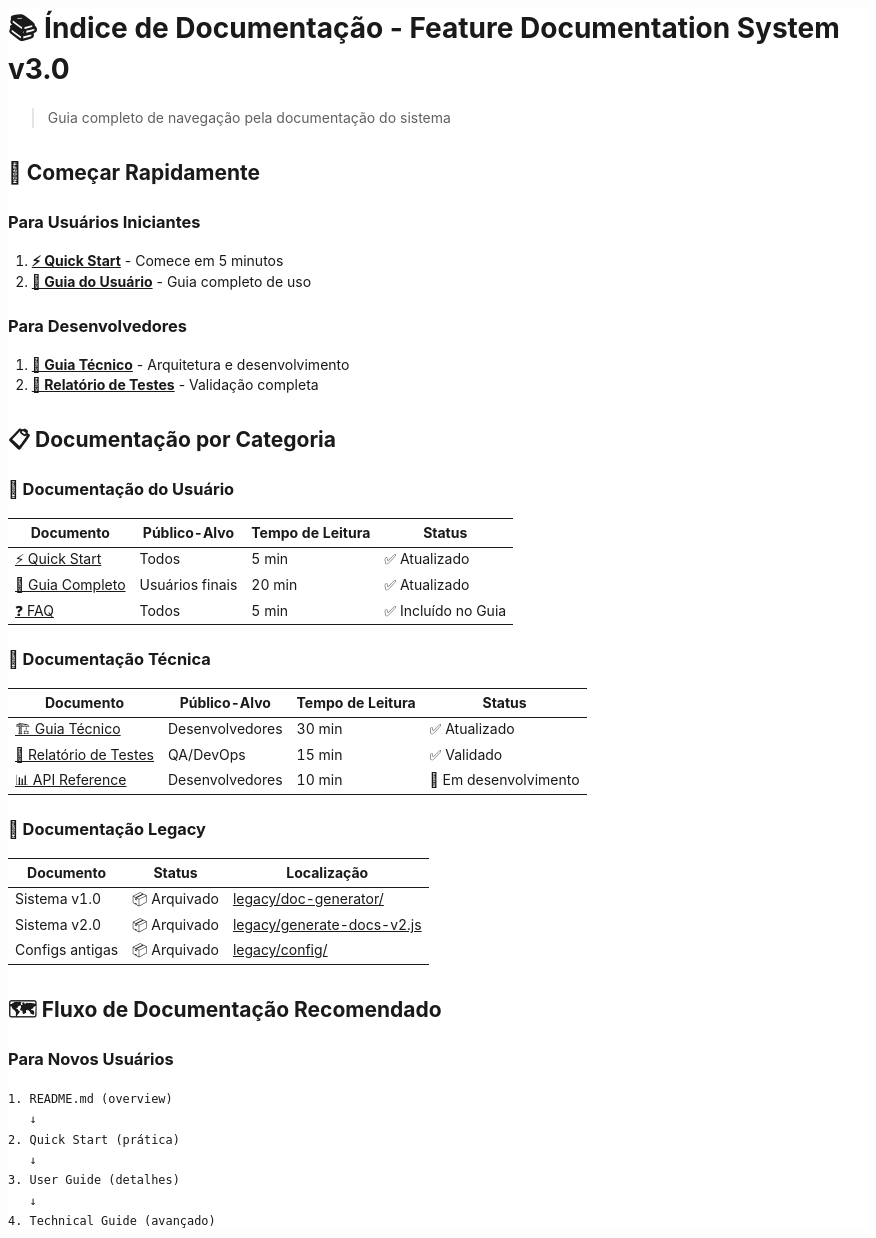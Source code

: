 # 📚 Índice de Documentação - Feature Documentation System v3.0

> Guia completo de navegação pela documentação do sistema

## 🚀 Começar Rapidamente

### Para Usuários Iniciantes
1. **[⚡ Quick Start](QUICK_START.md)** - Comece em 5 minutos
2. **[📖 Guia do Usuário](USER_GUIDE.md)** - Guia completo de uso

### Para Desenvolvedores
1. **[🔧 Guia Técnico](TECHNICAL_GUIDE.md)** - Arquitetura e desenvolvimento
2. **[🧪 Relatório de Testes](../tests/RELATORIO-FINAL-TESTES.md)** - Validação completa

## 📋 Documentação por Categoria

### 🎯 Documentação do Usuário
| Documento | Público-Alvo | Tempo de Leitura | Status |
|-----------|--------------|------------------|---------|
| [⚡ Quick Start](QUICK_START.md) | Todos | 5 min | ✅ Atualizado |
| [📖 Guia Completo](USER_GUIDE.md) | Usuários finais | 20 min | ✅ Atualizado |
| [❓ FAQ](#faq) | Todos | 5 min | ✅ Incluído no Guia |

### 🔧 Documentação Técnica
| Documento | Público-Alvo | Tempo de Leitura | Status |
|-----------|--------------|------------------|---------|
| [🏗️ Guia Técnico](TECHNICAL_GUIDE.md) | Desenvolvedores | 30 min | ✅ Atualizado |
| [🧪 Relatório de Testes](../tests/RELATORIO-FINAL-TESTES.md) | QA/DevOps | 15 min | ✅ Validado |
| [📊 API Reference](#api-reference) | Desenvolvedores | 10 min | 🔧 Em desenvolvimento |

### 📖 Documentação Legacy
| Documento | Status | Localização |
|-----------|--------|-------------|
| Sistema v1.0 | 📦 Arquivado | [legacy/doc-generator/](legacy/) |
| Sistema v2.0 | 📦 Arquivado | [legacy/generate-docs-v2.js](legacy/) |
| Configs antigas | 📦 Arquivado | [legacy/config/](legacy/) |

## 🗺️ Fluxo de Documentação Recomendado

### Para Novos Usuários
```
1. README.md (overview) 
   ↓
2. Quick Start (prática)
   ↓
3. User Guide (detalhes)
   ↓
4. Technical Guide (avançado)
```

